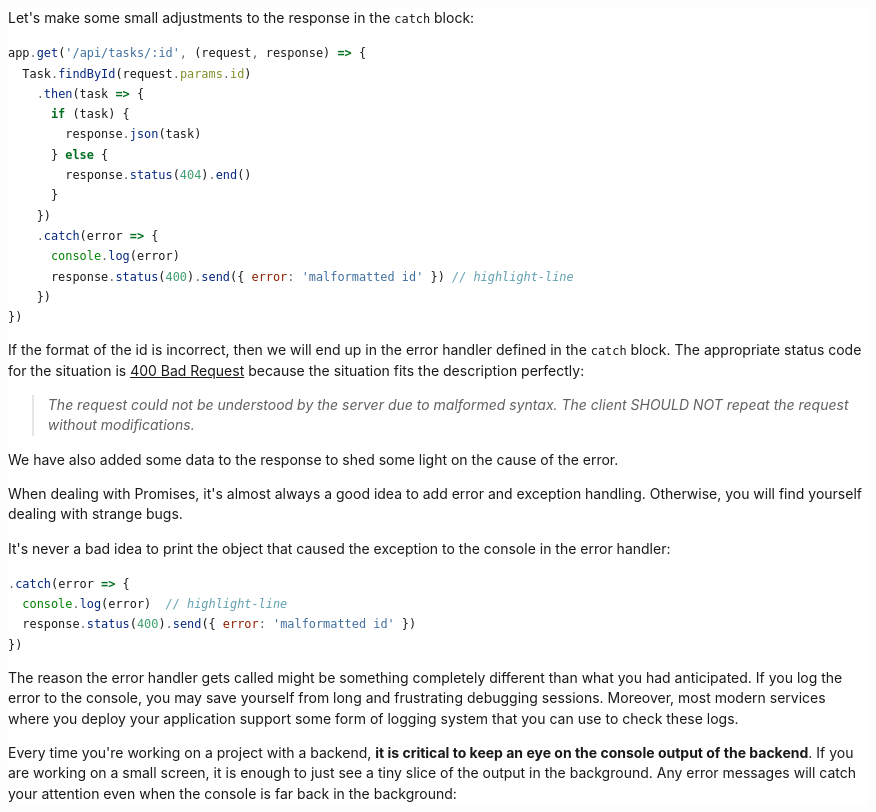 Let's make some small adjustments to the response in the `catch` block:

```js
app.get('/api/tasks/:id', (request, response) => {
  Task.findById(request.params.id)
    .then(task => {
      if (task) {
        response.json(task)
      } else {
        response.status(404).end() 
      }
    })
    .catch(error => {
      console.log(error)
      response.status(400).send({ error: 'malformatted id' }) // highlight-line
    })
})
```

If the format of the id is incorrect, then we will end up in the error handler defined in the `catch` block.
The appropriate status code for the situation is
[400 Bad Request](https://www.w3.org/Protocols/rfc2616/rfc2616-sec10.html#sec10.4.1)
because the situation fits the description perfectly:

> *The request could not be understood by the server due to malformed syntax.
  The client SHOULD NOT repeat the request without modifications.*

We have also added some data to the response to shed some light on the cause of the error.

When dealing with Promises, it's almost always a good idea to add error and exception handling.
Otherwise, you will find yourself dealing with strange bugs.

It's never a bad idea to print the object that caused the exception to the console in the error handler:

```js
.catch(error => {
  console.log(error)  // highlight-line
  response.status(400).send({ error: 'malformatted id' })
})
```

The reason the error handler gets called might be something completely different than what you had anticipated.
If you log the error to the console, you may save yourself from long and frustrating debugging sessions.
Moreover, most modern services where you deploy your application support some form of logging system that you can use to check these logs.

Every time you're working on a project with a backend, **it is critical to keep an eye on the console output of the backend**.
If you are working on a small screen, it is enough to just see a tiny slice of the output in the background.
Any error messages will catch your attention even when the console is far back in the background:
